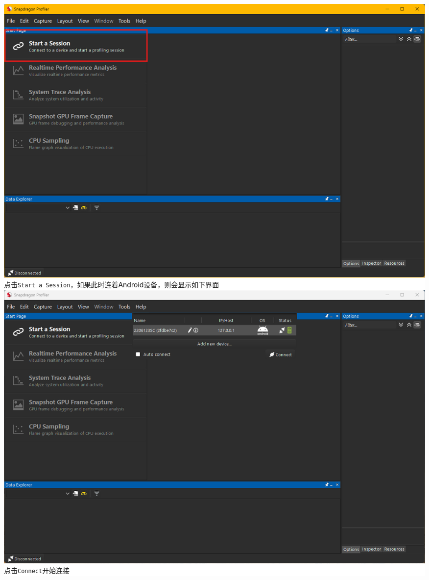 ![Snapdragon profiler no device connect](Snapdragon%20Profiler%202.png "Snapdragon profiler no device connect")
点击`Start a Session`，如果此时连着Android设备，则会显示如下界面
![Snapdragon profiler device avaliable](Snapdragon%20Profiler%203.png "Snapdragon profiler device avaliable")
点击`Connect`开始连接